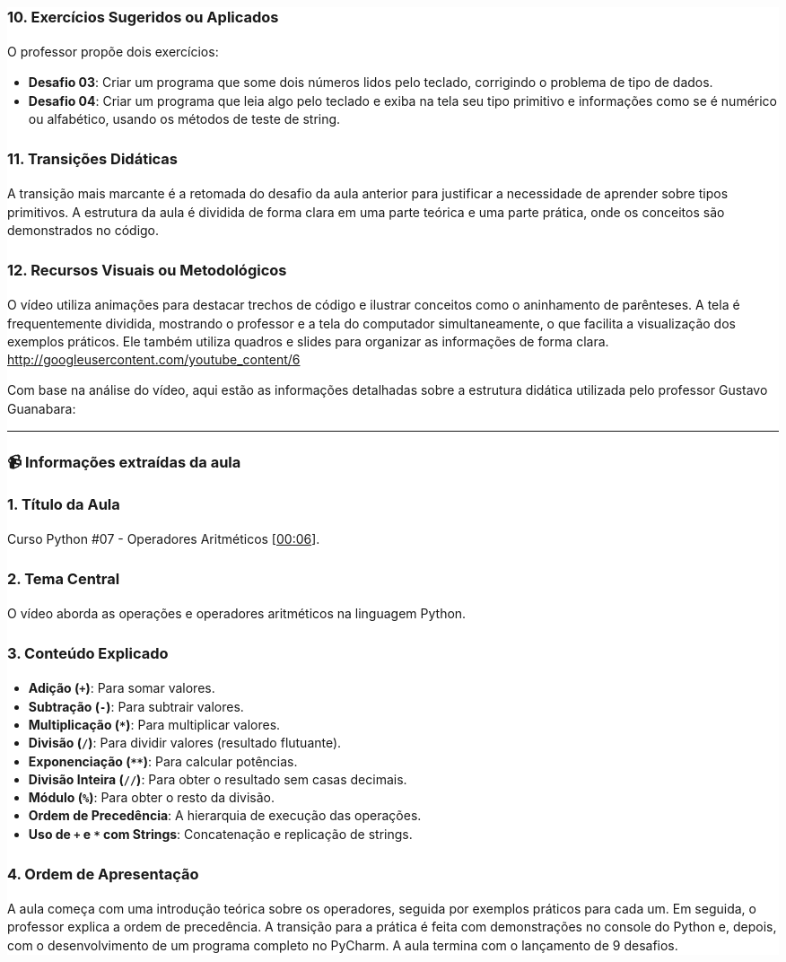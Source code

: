 ### 10. Exercícios Sugeridos ou Aplicados
O professor propõe dois exercícios:
* **Desafio 03**: Criar um programa que some dois números lidos pelo teclado, corrigindo o problema de tipo de dados.
* **Desafio 04**: Criar um programa que leia algo pelo teclado e exiba na tela seu tipo primitivo e informações como se é numérico ou alfabético, usando os métodos de teste de string.

### 11. Transições Didáticas
A transição mais marcante é a retomada do desafio da aula anterior para justificar a necessidade de aprender sobre tipos primitivos. A estrutura da aula é dividida de forma clara em uma parte teórica e uma parte prática, onde os conceitos são demonstrados no código.

### 12. Recursos Visuais ou Metodológicos
O vídeo utiliza animações para destacar trechos de código e ilustrar conceitos como o aninhamento de parênteses. A tela é frequentemente dividida, mostrando o professor e a tela do computador simultaneamente, o que facilita a visualização dos exemplos práticos. Ele também utiliza quadros e slides para organizar as informações de forma clara.
http://googleusercontent.com/youtube_content/6


Com base na análise do vídeo, aqui estão as informações detalhadas sobre a estrutura didática utilizada pelo professor Gustavo Guanabara:

---

### 📹 Informações extraídas da aula

### 1. Título da Aula
Curso Python #07 - Operadores Aritméticos \[[00:06](http://www.youtube.com/watch?v=Vw6gLypRKmY&t=6)\].

### 2. Tema Central
O vídeo aborda as operações e operadores aritméticos na linguagem Python.

### 3. Conteúdo Explicado
* **Adição (`+`)**: Para somar valores.
* **Subtração (`-`)**: Para subtrair valores.
* **Multiplicação (`*`)**: Para multiplicar valores.
* **Divisão (`/`)**: Para dividir valores (resultado flutuante).
* **Exponenciação (`**`)**: Para calcular potências.
* **Divisão Inteira (`//`)**: Para obter o resultado sem casas decimais.
* **Módulo (`%`)**: Para obter o resto da divisão.
* **Ordem de Precedência**: A hierarquia de execução das operações.
* **Uso de `+` e `*` com Strings**: Concatenação e replicação de strings.

### 4. Ordem de Apresentação
A aula começa com uma introdução teórica sobre os operadores, seguida por exemplos práticos para cada um. Em seguida, o professor explica a ordem de precedência. A transição para a prática é feita com demonstrações no console do Python e, depois, com o desenvolvimento de um programa completo no PyCharm. A aula termina com o lançamento de 9 desafios.
